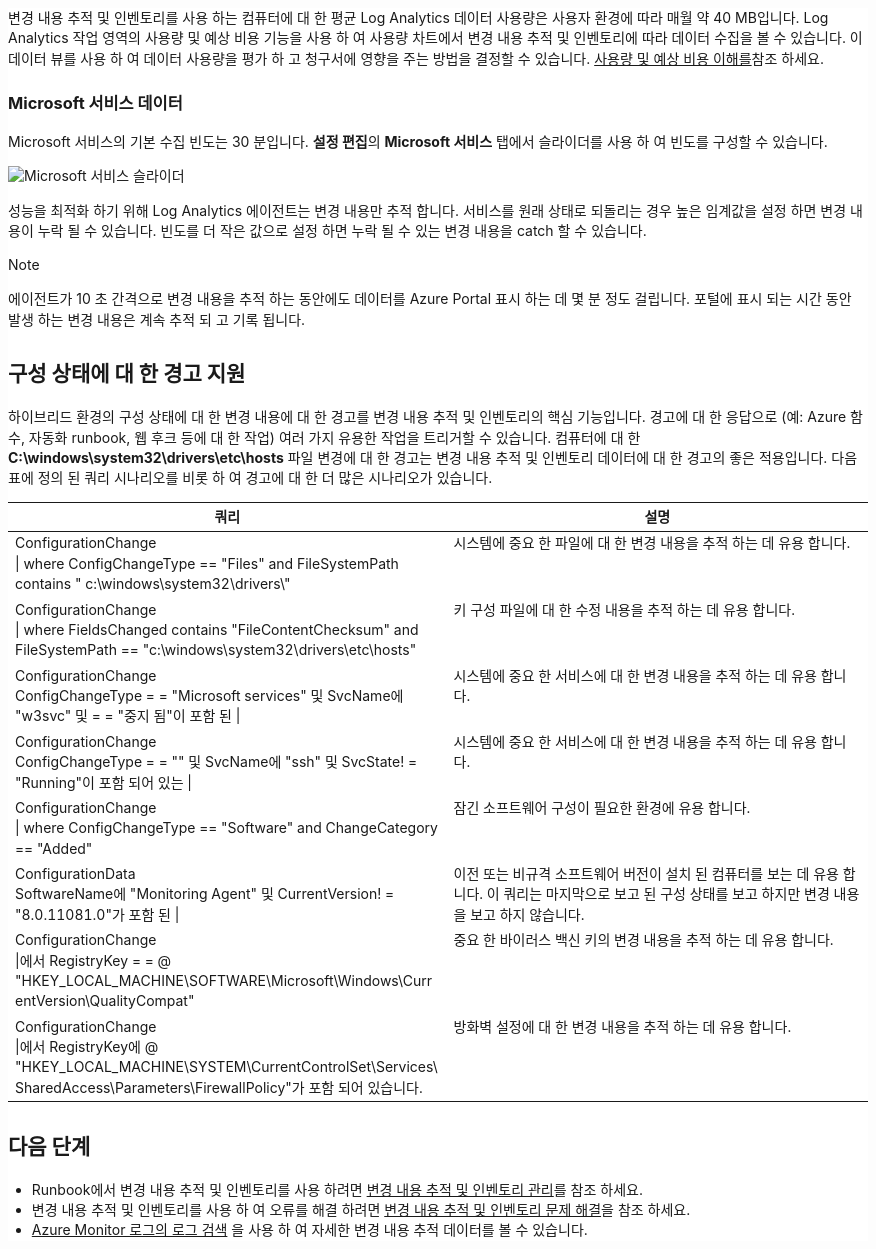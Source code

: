 변경 내용 추적 및 인벤토리를 사용 하는 컴퓨터에 대 한 평균 Log Analytics 데이터 사용량은 사용자 환경에 따라 매월 약 40 MB입니다. Log Analytics 작업 영역의 사용량 및 예상 비용 기능을 사용 하 여 사용량 차트에서 변경 내용 추적 및 인벤토리에 따라 데이터 수집을 볼 수 있습니다. 이 데이터 뷰를 사용 하 여 데이터 사용량을 평가 하 고 청구서에 영향을 주는 방법을 결정할 수 있습니다. [사용량 및 예상 비용 이해를](https://docs.microsoft.com/azure/azure-monitor/platform/manage-cost-storage#understand-your-usage-and-estimate-costs)참조 하세요.  

### <a name="microsoft-service-data"></a>Microsoft 서비스 데이터

Microsoft 서비스의 기본 수집 빈도는 30 분입니다. **설정 편집**의 **Microsoft 서비스** 탭에서 슬라이더를 사용 하 여 빈도를 구성할 수 있습니다. 

![Microsoft 서비스 슬라이더](./media/change-tracking/windowservices.png)

성능을 최적화 하기 위해 Log Analytics 에이전트는 변경 내용만 추적 합니다. 서비스를 원래 상태로 되돌리는 경우 높은 임계값을 설정 하면 변경 내용이 누락 될 수 있습니다. 빈도를 더 작은 값으로 설정 하면 누락 될 수 있는 변경 내용을 catch 할 수 있습니다.

> [!NOTE]
> 에이전트가 10 초 간격으로 변경 내용을 추적 하는 동안에도 데이터를 Azure Portal 표시 하는 데 몇 분 정도 걸립니다. 포털에 표시 되는 시간 동안 발생 하는 변경 내용은 계속 추적 되 고 기록 됩니다.

## <a name="support-for-alerts-on-configuration-state"></a>구성 상태에 대 한 경고 지원

하이브리드 환경의 구성 상태에 대 한 변경 내용에 대 한 경고를 변경 내용 추적 및 인벤토리의 핵심 기능입니다. 경고에 대 한 응답으로 (예: Azure 함수, 자동화 runbook, 웹 후크 등에 대 한 작업) 여러 가지 유용한 작업을 트리거할 수 있습니다. 컴퓨터에 대 한 **C:\windows\system32\drivers\etc\hosts** 파일 변경에 대 한 경고는 변경 내용 추적 및 인벤토리 데이터에 대 한 경고의 좋은 적용입니다. 다음 표에 정의 된 쿼리 시나리오를 비롯 하 여 경고에 대 한 더 많은 시나리오가 있습니다. 

|쿼리  |설명  |
|---------|---------|
|ConfigurationChange <br>&#124; where ConfigChangeType == "Files" and FileSystemPath contains " c:\\windows\\system32\\drivers\\"|시스템에 중요 한 파일에 대 한 변경 내용을 추적 하는 데 유용 합니다.|
|ConfigurationChange <br>&#124; where FieldsChanged contains "FileContentChecksum" and FileSystemPath == "c:\\windows\\system32\\drivers\\etc\\hosts"|키 구성 파일에 대 한 수정 내용을 추적 하는 데 유용 합니다.|
|ConfigurationChange <br>ConfigChangeType = = "Microsoft services" 및 SvcName에 "w3svc" 및 = = "중지 됨"이 포함 된 &#124;|시스템에 중요 한 서비스에 대 한 변경 내용을 추적 하는 데 유용 합니다.|
|ConfigurationChange <br>ConfigChangeType = = "" 및 SvcName에 "ssh" 및 SvcState! = "Running"이 포함 되어 있는 &#124;|시스템에 중요 한 서비스에 대 한 변경 내용을 추적 하는 데 유용 합니다.|
|ConfigurationChange <br>&#124; where ConfigChangeType == "Software" and ChangeCategory == "Added"|잠긴 소프트웨어 구성이 필요한 환경에 유용 합니다.|
|ConfigurationData <br>SoftwareName에 "Monitoring Agent" 및 CurrentVersion! = "8.0.11081.0"가 포함 된 &#124;|이전 또는 비규격 소프트웨어 버전이 설치 된 컴퓨터를 보는 데 유용 합니다. 이 쿼리는 마지막으로 보고 된 구성 상태를 보고 하지만 변경 내용을 보고 하지 않습니다.|
|ConfigurationChange <br>&#124;에서 RegistryKey = = @ "HKEY_LOCAL_MACHINE\\SOFTWARE\\Microsoft\\Windows\\CurrentVersion\\QualityCompat"| 중요 한 바이러스 백신 키의 변경 내용을 추적 하는 데 유용 합니다.|
|ConfigurationChange <br>&#124;에서 RegistryKey에 @ "HKEY_LOCAL_MACHINE\\SYSTEM\\CurrentControlSet\\Services\\SharedAccess\\Parameters\\FirewallPolicy"가 포함 되어 있습니다.| 방화벽 설정에 대 한 변경 내용을 추적 하는 데 유용 합니다.|

## <a name="next-steps"></a>다음 단계

* Runbook에서 변경 내용 추적 및 인벤토리를 사용 하려면 [변경 내용 추적 및 인벤토리 관리](change-tracking-file-contents.md)를 참조 하세요.
* 변경 내용 추적 및 인벤토리를 사용 하 여 오류를 해결 하려면 [변경 내용 추적 및 인벤토리 문제 해결](automation-tutorial-troubleshoot-changes.md)을 참조 하세요.
* [Azure Monitor 로그의 로그 검색](../log-analytics/log-analytics-log-searches.md) 을 사용 하 여 자세한 변경 내용 추적 데이터를 볼 수 있습니다.
